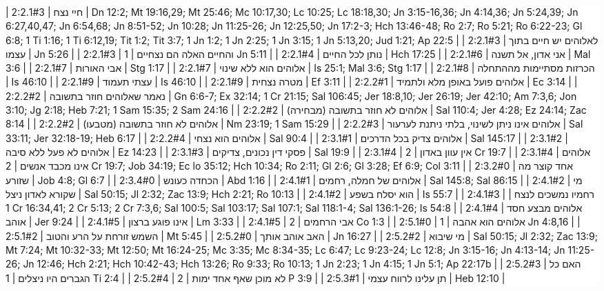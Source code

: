 | 2:2.1#3 | חיי נצח | Dn 12:2; Mt 19:16,29; Mt 25:46; Mc 10:17,30; Lc 10:25; Lc 18:18,30; Jn 3:15-16,36; Jn 4:14,36; Jn 5:24,39; Jn 6:27,40,47; Jn 6:54,68; Jn 8:51-52; Jn 10:28; Jn 11:25-26; Jn 12:25,50; Jn 17:2-3; Hch 13:46-48; Ro 2:7; Ro 5:21; Ro 6:22-23; Gl 6:8; 1 Ti 1:16; 1 Ti 6:12,19; Tit 1:2; Tit 3:7; 1 Jn 1:2; 1 Jn 2:25; 1 Jn 3:15; 1 Jn 5:13,20; Jud 1:21; Ap 22:5 |
| 2:2.1#3 | לאלוהים יש חיים בתוך עצמו | Jn 5:26 |
| 2:2.1#3 | והחיים האלה הם נצחיים | 1 Jn 5:11 |
| 2:2.1#4 | נותן לכל החיים | Hch 17:25 |
| 2:2.1#6 | אני אדון, אל תשנה | Mal 3:6 |
| 2:2.1#7 | אבי האורות | Stg 1:17 |
| 2:2.1#7 | אלוהים הוא ללא שינוי | Is 25:1; Mal 3:6; Stg 1:17 |
| 2:2.1#8 | הכרזות מסתיימות מההתחלה | Is 46:10 |
| 2:2.1#9 | עצתי תעמוד | Is 46:10 |
| 2:2.1#9 | מטרה נצחית | Ef 3:11 |
| 2:2.2#1 | אלוהים פועל באופן מלא ולתמיד | Ec 3:14 |
| 2:2.2#2 | נאמר שאלוהים חוזר בתשובה | Gn 6:6-7; Ex 32:14; 1 Cr 21:15; Sal 106:45; Jer 18:8,10; Jer 26:19; Jer 42:10; Am 7:3,6; Jon 3:10; Jg 2:18; Heb 7:21; 1 Sam 15:35; 2 Sam 24:16 |
| 2:2.2#2 | אלוהים לא חוזר בתשובה (מבחירה) | Sal 110:4; Jer 4:28; Ez 24:14; Zac 8:14 |
| 2:2.2#2 | אלוהים לא חוזר בתשובה (מטבעו) | Nm 23:19; 1 Sam 15:29 |
| 2:2.2#3 | אלוהים אינו ניתן לשינוי, בלתי ניתנת לערעור | Sal 33:11; Jer 32:18-19; Heb 6:17 |
| 2:2.2#4 | אלוהים הוא נצחי | Sal 90:4 |
| 2:3.1#1 | אלוהים צדיק בכל הדרכים | Sal 145:17 |
| 2:3.1#2 | אלוהים לא פעל ללא סיבה | Ez 14:23 |
| 2:3.1#3 | פסקי דין נכונים, צדיקים | Sal 19:9 |
| 2:3.1#4 | אין עוון באדון | 2 Cr 19:7 |
| 2:3.1#4 | אלוהים אינו מכבד אנשים | 2 Cr 19:7; Job 34:19; Ec lo 35:12; Hch 10:34; Ro 2:11; Gl 2:6; Gl 3:28; Ef 6:9; Col 3:11 |
| 2:3.2#0 | אחד קוצר מה שזורע | Job 4:8; Gl 6:7 |
| 2:3.4#0 | הכחדה כעונש | Abd 1:16 |
| 2:4.1#1 | אלוהים של חמלה, רחמים | Sal 145:8; Sal 86:15 |
| 2:4.1#2 | מי שקורא לאדון ניצל | Sal 50:15; Jl 2:32; Zac 13:9; Hch 2:21; Ro 10:13 |
| 2:4.1#2 | הוא יסלח בשפע | Is 55:7 |
| 2:4.1#3 | רחמיו נמשכים לנצח | 1 Cr 16:34,41; 2 Cr 5:13; 2 Cr 7:3,6; Sal 100:5; Sal 103:17; Sal 107:1; Sal 118:1-4; Sal 136:1-26; Is 54:8 |
| 2:4.1#4 | אלוהים מבצע חסד אוהב | Jer 9:24 |
| 2:4.1#5 | אינו פוגע ברצון | Lm 3:33 |
| 2:4.1#5 | אבי הרחמים | 2 Co 1:3 |
| 2:5.1#0 | אלוהים הוא אהבה | 1 Jn 4:8,16 |
| 2:5.1#2 | השמש זורחת על הרע והטוב | Mt 5:45 |
| 2:5.2#0 | האב אוהב אותך | Jn 16:27 |
| 2:5.2#2 | מי שיבוא | Sal 50:15; Jl 2:32; Zac 13:9; Mt 7:24; Mt 10:32-33; Mt 12:50; Mt 16:24-25; Mc 3:35; Mc 8:34-35; Lc 6:47; Lc 9:23-24; Lc 12:8; Jn 3:15-16; Jn 4:13-14; Jn 11:25-26; Jn 12:46; Hch 2:21; Hch 10:42-43; Hch 13:26; Ro 9:33; Ro 10:13; 1 Jn 2:23; 1 Jn 4:15; 1 Jn 5:1; Ap 22:17b |
| 2:5.2#3 | האם כל הגברים היו ניצלים | 1 Ti 2:4 |
| 2:5.2#4 | לא מוכן שאף אחד ימות | 2 P 3:9 |
| 2:5.3#1 | תן עלינו לרווח עצמי | Heb 12:10 |